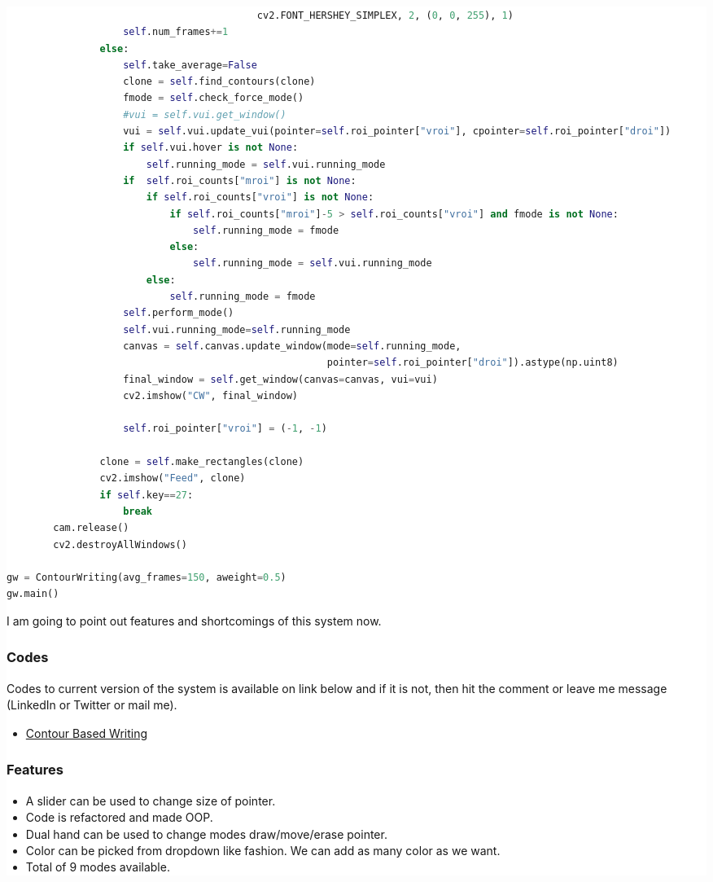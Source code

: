 ```python
                                           cv2.FONT_HERSHEY_SIMPLEX, 2, (0, 0, 255), 1)
                    self.num_frames+=1
                else:
                    self.take_average=False
                    clone = self.find_contours(clone)
                    fmode = self.check_force_mode() 
                    #vui = self.vui.get_window()
                    vui = self.vui.update_vui(pointer=self.roi_pointer["vroi"], cpointer=self.roi_pointer["droi"])
                    if self.vui.hover is not None:
                        self.running_mode = self.vui.running_mode   
                    if  self.roi_counts["mroi"] is not None:
                        if self.roi_counts["vroi"] is not None:
                            if self.roi_counts["mroi"]-5 > self.roi_counts["vroi"] and fmode is not None:
                                self.running_mode = fmode
                            else:
                                self.running_mode = self.vui.running_mode       
                        else:
                            self.running_mode = fmode
                    self.perform_mode()
                    self.vui.running_mode=self.running_mode
                    canvas = self.canvas.update_window(mode=self.running_mode, 
                                                       pointer=self.roi_pointer["droi"]).astype(np.uint8)
                    final_window = self.get_window(canvas=canvas, vui=vui)
                    cv2.imshow("CW", final_window)
                    
                    self.roi_pointer["vroi"] = (-1, -1)
                    
                clone = self.make_rectangles(clone)
                cv2.imshow("Feed", clone)
                if self.key==27:
                    break
        cam.release()
        cv2.destroyAllWindows()

gw = ContourWriting(avg_frames=150, aweight=0.5)
gw.main()
```

I am going to point out features and shortcomings of this system now. 

### Codes
Codes to current version of the system is available on link below and if it is not, then hit the comment or leave me message (LinkedIn or Twitter or mail me).
* [Contour Based Writing](https://github.com/q-viper/Contour-Based-Writing/)

### Features
* A slider can be used to change size of pointer.
* Code is refactored and made OOP.
* Dual hand can be used to change modes draw/move/erase pointer.
* Color can be picked from dropdown like fashion. We can add as many color as we want.
* Total of 9 modes available.
